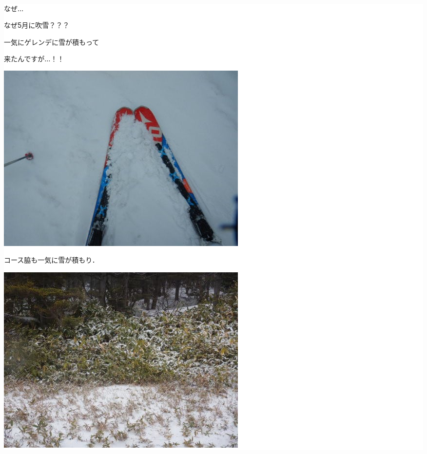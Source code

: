 


なぜ…


なぜ5月に吹雪？？？


一気にゲレンデに雪が積もって


来たんですが…！！




![2c39c4bd49990ff364dc61f6fa750b50.jpg](images/2c39c4bd49990ff364dc61f6fa750b50.jpg)




コース脇も一気に雪が積もり．




![5649e8cba1c599c2c02a65711b190d72.jpg](images/5649e8cba1c599c2c02a65711b190d72.jpg)
